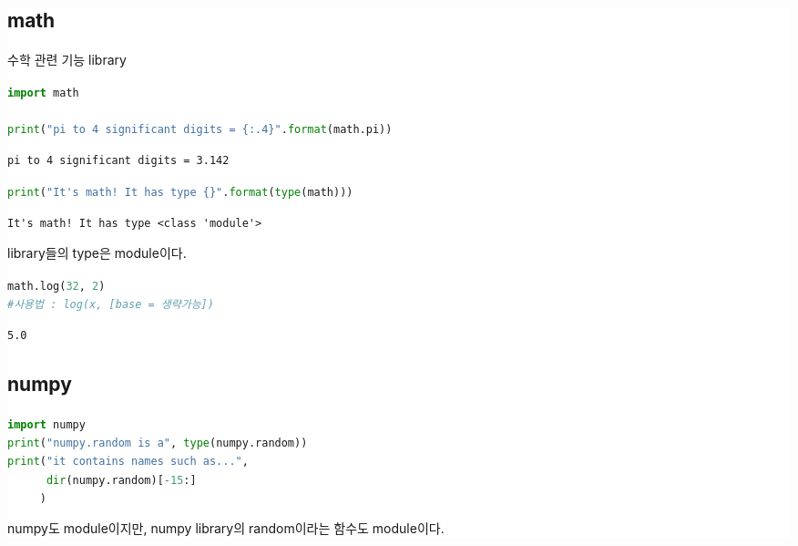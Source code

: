 



## math



수학 관련 기능 library



```python
import math 

print("pi to 4 significant digits = {:.4}".format(math.pi))
```

```
pi to 4 significant digits = 3.142
```



```python
print("It's math! It has type {}".format(type(math)))
```

```
It's math! It has type <class 'module'>
```



library들의 type은 module이다.



```python
math.log(32, 2)
#사용법 : log(x, [base = 생략가능])
```

```
5.0
```





## numpy



```python
import numpy
print("numpy.random is a", type(numpy.random))
print("it contains names such as...",
      dir(numpy.random)[-15:]
     )
```



numpy도 module이지만, numpy library의 random이라는 함수도 module이다.
